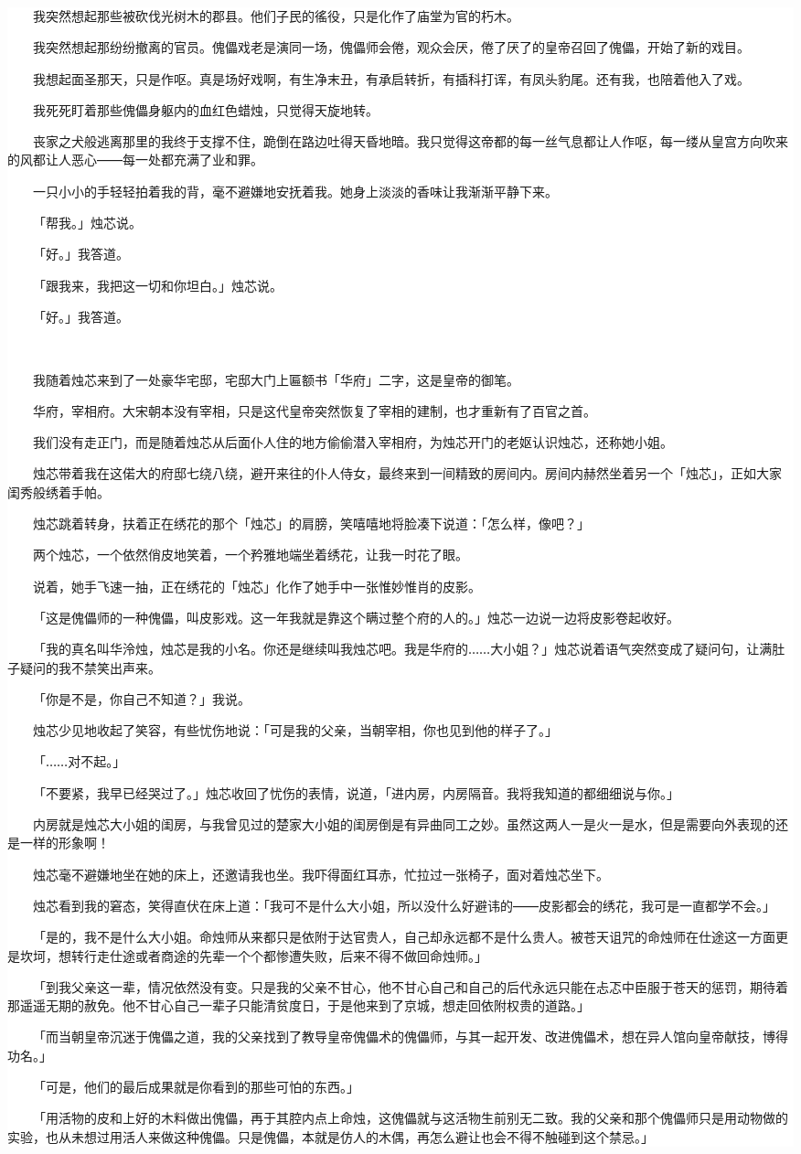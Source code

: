 &emsp;&emsp;我突然想起那些被砍伐光树木的郡县。他们子民的徭役，只是化作了庙堂为官的朽木。  
  
&emsp;&emsp;我突然想起那纷纷撤离的官员。傀儡戏老是演同一场，傀儡师会倦，观众会厌，倦了厌了的皇帝召回了傀儡，开始了新的戏目。  
  
&emsp;&emsp;我想起面圣那天，只是作呕。真是场好戏啊，有生净末丑，有承启转折，有插科打诨，有凤头豹尾。还有我，也陪着他入了戏。  
  
&emsp;&emsp;我死死盯着那些傀儡身躯内的血红色蜡烛，只觉得天旋地转。  
  
&emsp;&emsp;丧家之犬般逃离那里的我终于支撑不住，跪倒在路边吐得天昏地暗。我只觉得这帝都的每一丝气息都让人作呕，每一缕从皇宫方向吹来的风都让人恶心——每一处都充满了业和罪。  
  
&emsp;&emsp;一只小小的手轻轻拍着我的背，毫不避嫌地安抚着我。她身上淡淡的香味让我渐渐平静下来。  
  
&emsp;&emsp;「帮我。」烛芯说。  
  
&emsp;&emsp;「好。」我答道。  
  
&emsp;&emsp;「跟我来，我把这一切和你坦白。」烛芯说。  
  
&emsp;&emsp;「好。」我答道。  
  
&emsp;&emsp;   
  
&emsp;&emsp;我随着烛芯来到了一处豪华宅邸，宅邸大门上匾额书「华府」二字，这是皇帝的御笔。  
  
&emsp;&emsp;华府，宰相府。大宋朝本没有宰相，只是这代皇帝突然恢复了宰相的建制，也才重新有了百官之首。  
  
&emsp;&emsp;我们没有走正门，而是随着烛芯从后面仆人住的地方偷偷潜入宰相府，为烛芯开门的老妪认识烛芯，还称她小姐。  
  
&emsp;&emsp;烛芯带着我在这偌大的府邸七绕八绕，避开来往的仆人侍女，最终来到一间精致的房间内。房间内赫然坐着另一个「烛芯」，正如大家闺秀般绣着手帕。  
  
&emsp;&emsp;烛芯跳着转身，扶着正在绣花的那个「烛芯」的肩膀，笑嘻嘻地将脸凑下说道：「怎么样，像吧？」  
  
&emsp;&emsp;两个烛芯，一个依然俏皮地笑着，一个矜雅地端坐着绣花，让我一时花了眼。  
  
&emsp;&emsp;说着，她手飞速一抽，正在绣花的「烛芯」化作了她手中一张惟妙惟肖的皮影。  
  
&emsp;&emsp;「这是傀儡师的一种傀儡，叫皮影戏。这一年我就是靠这个瞒过整个府的人的。」烛芯一边说一边将皮影卷起收好。  
  
&emsp;&emsp;「我的真名叫华泠烛，烛芯是我的小名。你还是继续叫我烛芯吧。我是华府的……大小姐？」烛芯说着语气突然变成了疑问句，让满肚子疑问的我不禁笑出声来。  
  
&emsp;&emsp;「你是不是，你自己不知道？」我说。  
  
&emsp;&emsp;烛芯少见地收起了笑容，有些忧伤地说：「可是我的父亲，当朝宰相，你也见到他的样子了。」  
  
&emsp;&emsp;「……对不起。」  
  
&emsp;&emsp;「不要紧，我早已经哭过了。」烛芯收回了忧伤的表情，说道，「进内房，内房隔音。我将我知道的都细细说与你。」  
  
&emsp;&emsp;内房就是烛芯大小姐的闺房，与我曾见过的楚家大小姐的闺房倒是有异曲同工之妙。虽然这两人一是火一是水，但是需要向外表现的还是一样的形象啊！  
  
&emsp;&emsp;烛芯毫不避嫌地坐在她的床上，还邀请我也坐。我吓得面红耳赤，忙拉过一张椅子，面对着烛芯坐下。  
  
&emsp;&emsp;烛芯看到我的窘态，笑得直伏在床上道：「我可不是什么大小姐，所以没什么好避讳的——皮影都会的绣花，我可是一直都学不会。」  
  
&emsp;&emsp;「是的，我不是什么大小姐。命烛师从来都只是依附于达官贵人，自己却永远都不是什么贵人。被苍天诅咒的命烛师在仕途这一方面更是坎坷，想转行走仕途或者商途的先辈一个个都惨遭失败，后来不得不做回命烛师。」  
  
&emsp;&emsp;「到我父亲这一辈，情况依然没有变。只是我的父亲不甘心，他不甘心自己和自己的后代永远只能在忐忑中臣服于苍天的惩罚，期待着那遥遥无期的赦免。他不甘心自己一辈子只能清贫度日，于是他来到了京城，想走回依附权贵的道路。」  
  
&emsp;&emsp;「而当朝皇帝沉迷于傀儡之道，我的父亲找到了教导皇帝傀儡术的傀儡师，与其一起开发、改进傀儡术，想在异人馆向皇帝献技，博得功名。」  
  
&emsp;&emsp;「可是，他们的最后成果就是你看到的那些可怕的东西。」  
  
&emsp;&emsp;「用活物的皮和上好的木料做出傀儡，再于其腔内点上命烛，这傀儡就与这活物生前别无二致。我的父亲和那个傀儡师只是用动物做的实验，也从未想过用活人来做这种傀儡。只是傀儡，本就是仿人的木偶，再怎么避让也会不得不触碰到这个禁忌。」  
  